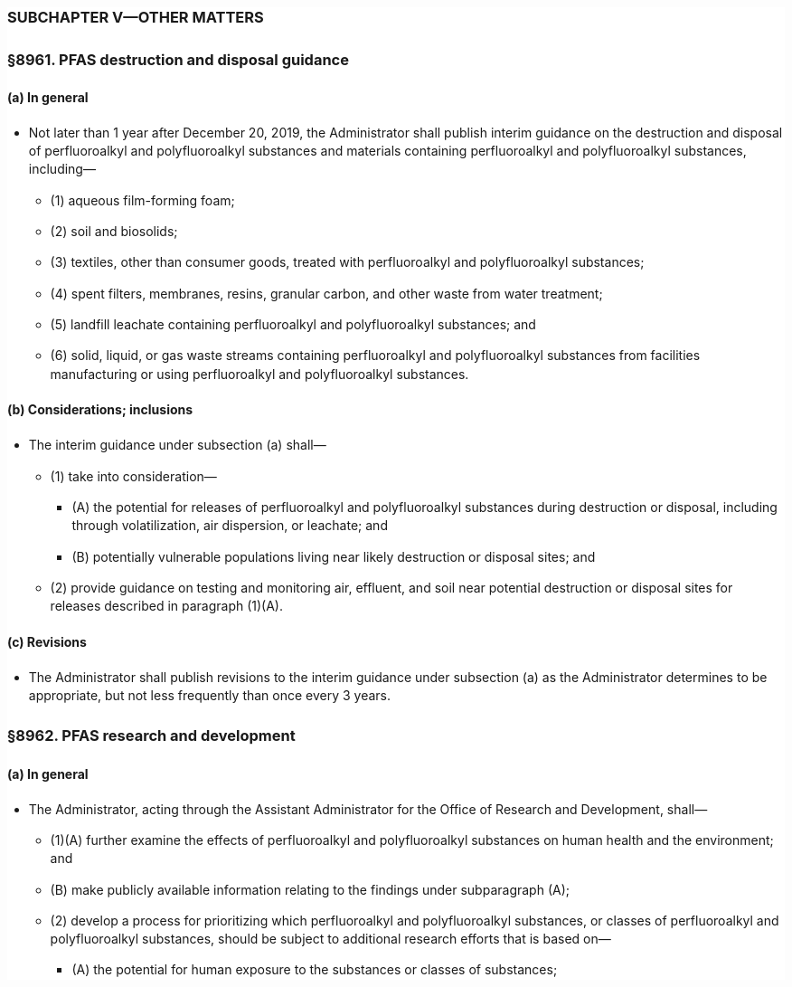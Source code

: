 ### SUBCHAPTER V—OTHER MATTERS

### §8961. PFAS destruction and disposal guidance
#### (a) In general
* Not later than 1 year after December 20, 2019, the Administrator shall publish interim guidance on the destruction and disposal of perfluoroalkyl and polyfluoroalkyl substances and materials containing perfluoroalkyl and polyfluoroalkyl substances, including—

  * (1) aqueous film-forming foam;

  * (2) soil and biosolids;

  * (3) textiles, other than consumer goods, treated with perfluoroalkyl and polyfluoroalkyl substances;

  * (4) spent filters, membranes, resins, granular carbon, and other waste from water treatment;

  * (5) landfill leachate containing perfluoroalkyl and polyfluoroalkyl substances; and

  * (6) solid, liquid, or gas waste streams containing perfluoroalkyl and polyfluoroalkyl substances from facilities manufacturing or using perfluoroalkyl and polyfluoroalkyl substances.

#### (b) Considerations; inclusions
* The interim guidance under subsection (a) shall—

  * (1) take into consideration—

    * (A) the potential for releases of perfluoroalkyl and polyfluoroalkyl substances during destruction or disposal, including through volatilization, air dispersion, or leachate; and

    * (B) potentially vulnerable populations living near likely destruction or disposal sites; and


  * (2) provide guidance on testing and monitoring air, effluent, and soil near potential destruction or disposal sites for releases described in paragraph (1)(A).

#### (c) Revisions
* The Administrator shall publish revisions to the interim guidance under subsection (a) as the Administrator determines to be appropriate, but not less frequently than once every 3 years.

### §8962. PFAS research and development
#### (a) In general
* The Administrator, acting through the Assistant Administrator for the Office of Research and Development, shall—

  * (1)(A) further examine the effects of perfluoroalkyl and polyfluoroalkyl substances on human health and the environment; and

  * (B) make publicly available information relating to the findings under subparagraph (A);

  * (2) develop a process for prioritizing which perfluoroalkyl and polyfluoroalkyl substances, or classes of perfluoroalkyl and polyfluoroalkyl substances, should be subject to additional research efforts that is based on—

    * (A) the potential for human exposure to the substances or classes of substances;
